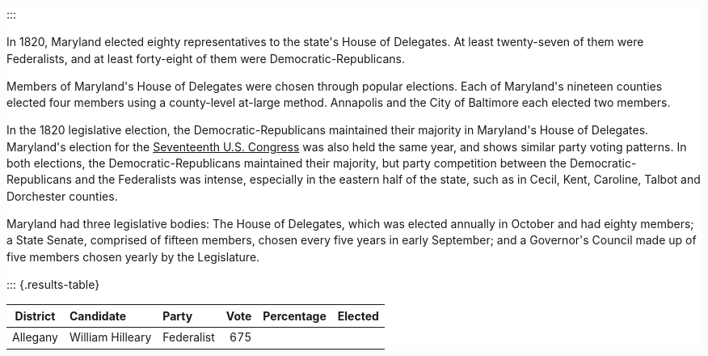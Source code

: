 :::

In 1820, Maryland elected eighty representatives to the state's House of
Delegates. At least twenty-seven of them were Federalists, and at least
forty-eight of them were Democratic-Republicans.

Members of Maryland's House of Delegates were chosen through popular
elections. Each of Maryland's nineteen counties elected four members
using a county-level at-large method. Annapolis and the City of
Baltimore each elected two members.

In the 1820 legislative election, the Democratic-Republicans maintained
their majority in Maryland's House of Delegates. Maryland's election for
the [Seventeenth U.S.
Congress](http://earlyamericanelections.org/maps/meae.congressional.congress17.md.county.html)
was also held the same year, and shows similar party voting patterns. In
both elections, the Democratic-Republicans maintained their majority,
but party competition between the Democratic-Republicans and the
Federalists was intense, especially in the eastern half of the state,
such as in Cecil, Kent, Caroline, Talbot and Dorchester counties.

Maryland had three legislative bodies: The House of Delegates, which was
elected annually in October and had eighty members; a State Senate,
comprised of fifteen members, chosen every five years in early
September; and a Governor's Council made up of five members chosen
yearly by the Legislature.

::: {.results-table}
<table>
<thead>
<tr>
<th style="text-align:center;">
District
</th>
<th style="text-align:left;">
Candidate
</th>
<th style="text-align:left;">
Party
</th>
<th style="text-align:right;">
Vote
</th>
<th style="text-align:right;">
Percentage
</th>
<th style="text-align:center;">
Elected
</th>
</tr>
</thead>
<tbody>
<tr class="district-unchanged">
<td style="text-align:center;">
Allegany
</td>
<td style="text-align:left;">
William Hilleary
</td>
<td class="party-federalist" data-party="federalist">
Federalist
</td>
<td style="text-align:right;">
675
</td>
<td style="text-align:right;">